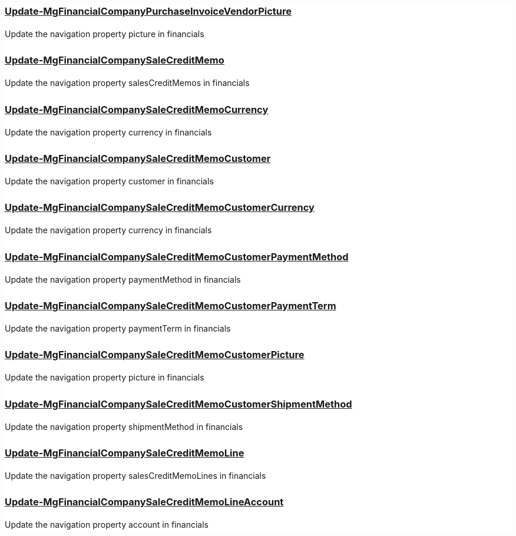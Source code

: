 ### [Update-MgFinancialCompanyPurchaseInvoiceVendorPicture](Update-MgFinancialCompanyPurchaseInvoiceVendorPicture.md)
Update the navigation property picture in financials

### [Update-MgFinancialCompanySaleCreditMemo](Update-MgFinancialCompanySaleCreditMemo.md)
Update the navigation property salesCreditMemos in financials

### [Update-MgFinancialCompanySaleCreditMemoCurrency](Update-MgFinancialCompanySaleCreditMemoCurrency.md)
Update the navigation property currency in financials

### [Update-MgFinancialCompanySaleCreditMemoCustomer](Update-MgFinancialCompanySaleCreditMemoCustomer.md)
Update the navigation property customer in financials

### [Update-MgFinancialCompanySaleCreditMemoCustomerCurrency](Update-MgFinancialCompanySaleCreditMemoCustomerCurrency.md)
Update the navigation property currency in financials

### [Update-MgFinancialCompanySaleCreditMemoCustomerPaymentMethod](Update-MgFinancialCompanySaleCreditMemoCustomerPaymentMethod.md)
Update the navigation property paymentMethod in financials

### [Update-MgFinancialCompanySaleCreditMemoCustomerPaymentTerm](Update-MgFinancialCompanySaleCreditMemoCustomerPaymentTerm.md)
Update the navigation property paymentTerm in financials

### [Update-MgFinancialCompanySaleCreditMemoCustomerPicture](Update-MgFinancialCompanySaleCreditMemoCustomerPicture.md)
Update the navigation property picture in financials

### [Update-MgFinancialCompanySaleCreditMemoCustomerShipmentMethod](Update-MgFinancialCompanySaleCreditMemoCustomerShipmentMethod.md)
Update the navigation property shipmentMethod in financials

### [Update-MgFinancialCompanySaleCreditMemoLine](Update-MgFinancialCompanySaleCreditMemoLine.md)
Update the navigation property salesCreditMemoLines in financials

### [Update-MgFinancialCompanySaleCreditMemoLineAccount](Update-MgFinancialCompanySaleCreditMemoLineAccount.md)
Update the navigation property account in financials
